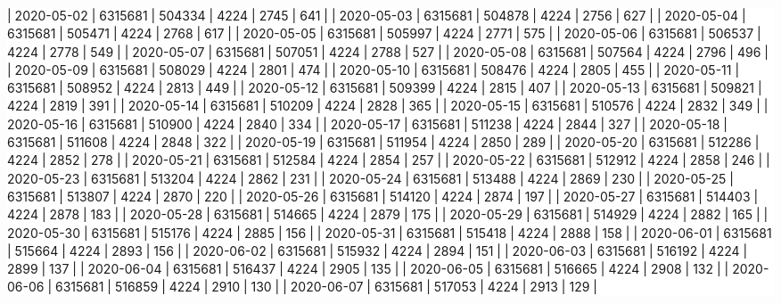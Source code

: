 | 2020-05-02 | 6315681 | 504334 | 4224 | 2745 | 641 |
| 2020-05-03 | 6315681 | 504878 | 4224 | 2756 | 627 |
| 2020-05-04 | 6315681 | 505471 | 4224 | 2768 | 617 |
| 2020-05-05 | 6315681 | 505997 | 4224 | 2771 | 575 |
| 2020-05-06 | 6315681 | 506537 | 4224 | 2778 | 549 |
| 2020-05-07 | 6315681 | 507051 | 4224 | 2788 | 527 |
| 2020-05-08 | 6315681 | 507564 | 4224 | 2796 | 496 |
| 2020-05-09 | 6315681 | 508029 | 4224 | 2801 | 474 |
| 2020-05-10 | 6315681 | 508476 | 4224 | 2805 | 455 |
| 2020-05-11 | 6315681 | 508952 | 4224 | 2813 | 449 |
| 2020-05-12 | 6315681 | 509399 | 4224 | 2815 | 407 |
| 2020-05-13 | 6315681 | 509821 | 4224 | 2819 | 391 |
| 2020-05-14 | 6315681 | 510209 | 4224 | 2828 | 365 |
| 2020-05-15 | 6315681 | 510576 | 4224 | 2832 | 349 |
| 2020-05-16 | 6315681 | 510900 | 4224 | 2840 | 334 |
| 2020-05-17 | 6315681 | 511238 | 4224 | 2844 | 327 |
| 2020-05-18 | 6315681 | 511608 | 4224 | 2848 | 322 |
| 2020-05-19 | 6315681 | 511954 | 4224 | 2850 | 289 |
| 2020-05-20 | 6315681 | 512286 | 4224 | 2852 | 278 |
| 2020-05-21 | 6315681 | 512584 | 4224 | 2854 | 257 |
| 2020-05-22 | 6315681 | 512912 | 4224 | 2858 | 246 |
| 2020-05-23 | 6315681 | 513204 | 4224 | 2862 | 231 |
| 2020-05-24 | 6315681 | 513488 | 4224 | 2869 | 230 |
| 2020-05-25 | 6315681 | 513807 | 4224 | 2870 | 220 |
| 2020-05-26 | 6315681 | 514120 | 4224 | 2874 | 197 |
| 2020-05-27 | 6315681 | 514403 | 4224 | 2878 | 183 |
| 2020-05-28 | 6315681 | 514665 | 4224 | 2879 | 175 |
| 2020-05-29 | 6315681 | 514929 | 4224 | 2882 | 165 |
| 2020-05-30 | 6315681 | 515176 | 4224 | 2885 | 156 |
| 2020-05-31 | 6315681 | 515418 | 4224 | 2888 | 158 |
| 2020-06-01 | 6315681 | 515664 | 4224 | 2893 | 156 |
| 2020-06-02 | 6315681 | 515932 | 4224 | 2894 | 151 |
| 2020-06-03 | 6315681 | 516192 | 4224 | 2899 | 137 |
| 2020-06-04 | 6315681 | 516437 | 4224 | 2905 | 135 |
| 2020-06-05 | 6315681 | 516665 | 4224 | 2908 | 132 |
| 2020-06-06 | 6315681 | 516859 | 4224 | 2910 | 130 |
| 2020-06-07 | 6315681 | 517053 | 4224 | 2913 | 129 |